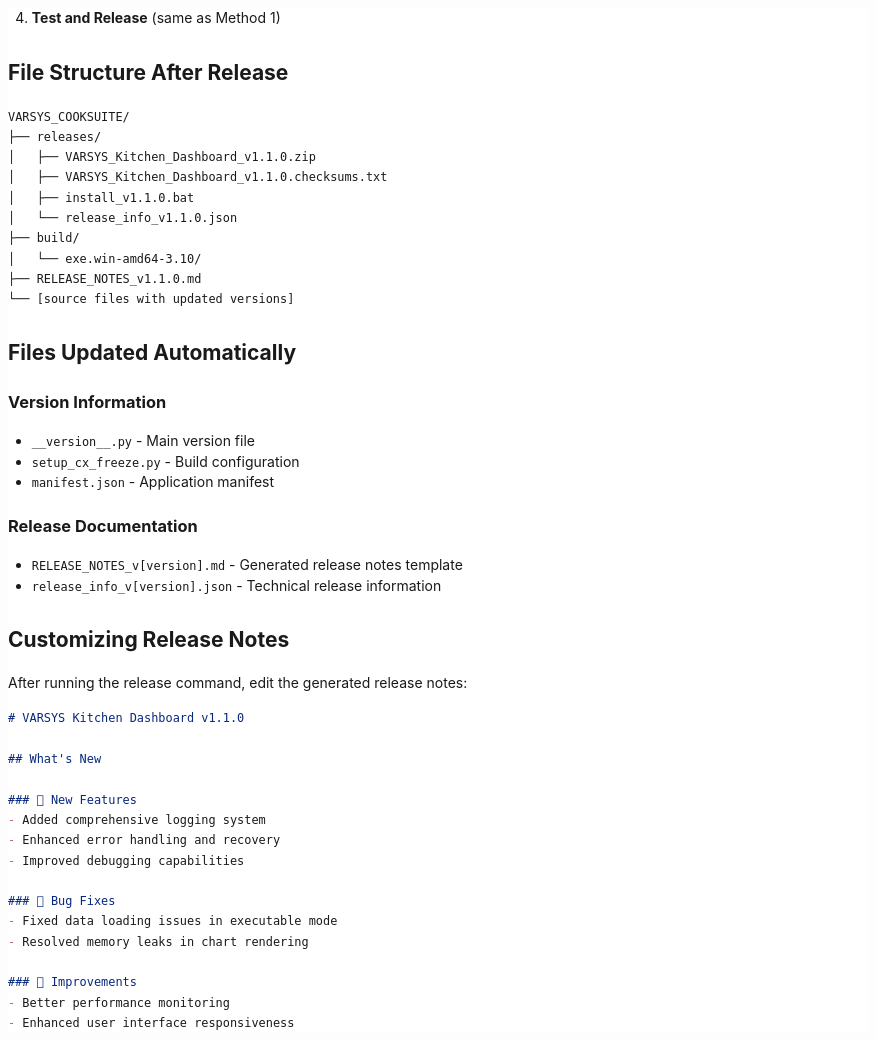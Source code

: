 4. **Test and Release** (same as Method 1)

## File Structure After Release

```
VARSYS_COOKSUITE/
├── releases/
│   ├── VARSYS_Kitchen_Dashboard_v1.1.0.zip
│   ├── VARSYS_Kitchen_Dashboard_v1.1.0.checksums.txt
│   ├── install_v1.1.0.bat
│   └── release_info_v1.1.0.json
├── build/
│   └── exe.win-amd64-3.10/
├── RELEASE_NOTES_v1.1.0.md
└── [source files with updated versions]
```

## Files Updated Automatically

### Version Information
- `__version__.py` - Main version file
- `setup_cx_freeze.py` - Build configuration
- `manifest.json` - Application manifest

### Release Documentation
- `RELEASE_NOTES_v[version].md` - Generated release notes template
- `release_info_v[version].json` - Technical release information

## Customizing Release Notes

After running the release command, edit the generated release notes:

```markdown
# VARSYS Kitchen Dashboard v1.1.0

## What's New

### 🚀 New Features
- Added comprehensive logging system
- Enhanced error handling and recovery
- Improved debugging capabilities

### 🐛 Bug Fixes
- Fixed data loading issues in executable mode
- Resolved memory leaks in chart rendering

### 🔧 Improvements
- Better performance monitoring
- Enhanced user interface responsiveness
```
